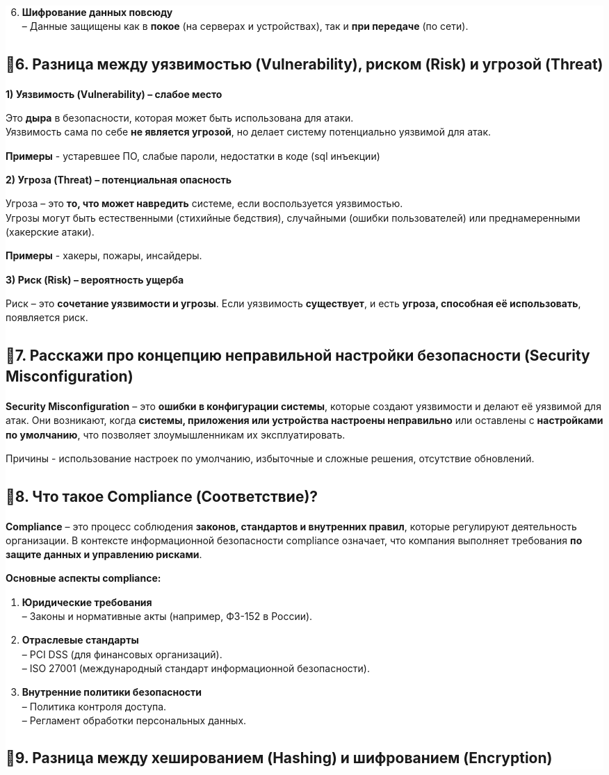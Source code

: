 6. **Шифрование данных повсюду**  
    – Данные защищены как в **покое** (на серверах и устройствах), так и **при передаче** (по сети).

## 🔹6. Разница между уязвимостью (Vulnerability), риском (Risk) и угрозой (Threat)

**1) Уязвимость (Vulnerability) – слабое место**

Это **дыра** в безопасности, которая может быть использована для атаки.  
Уязвимость сама по себе **не является угрозой**, но делает систему потенциально уязвимой для атак.

**Примеры** - устаревшее ПО, слабые пароли, недостатки в коде (sql инъекции)
 
**2) Угроза (Threat) – потенциальная опасность**

Угроза – это **то, что может навредить** системе, если воспользуется уязвимостью.  
Угрозы могут быть естественными (стихийные бедствия), случайными (ошибки пользователей) или преднамеренными (хакерские атаки).

**Примеры** - хакеры, пожары, инсайдеры.
 
**3) Риск (Risk) – вероятность ущерба**

Риск – это **сочетание уязвимости и угрозы**. Если уязвимость **существует**, и есть **угроза, способная её использовать**, появляется риск.

## 🔹7. Расскажи про концепцию неправильной настройки безопасности (Security Misconfiguration)

**Security Misconfiguration** – это **ошибки в конфигурации системы**, которые создают уязвимости и делают её уязвимой для атак. Они возникают, когда **системы, приложения или устройства настроены неправильно** или оставлены с **настройками по умолчанию**, что позволяет злоумышленникам их эксплуатировать.

Причины - использование настроек по умолчанию, избыточные и сложные решения, отсутствие обновлений.

## 🔹8. Что такое Compliance (Соответствие)?

**Compliance** – это процесс соблюдения **законов, стандартов и внутренних правил**, которые регулируют деятельность организации. В контексте информационной безопасности compliance означает, что компания выполняет требования **по защите данных и управлению рисками**.

 **Основные аспекты compliance:**

1. **Юридические требования**  
    – Законы и нормативные акты (например, ФЗ-152 в России).
    
2. **Отраслевые стандарты**  
    – PCI DSS (для финансовых организаций).  
    – ISO 27001 (международный стандарт информационной безопасности).
    
3. **Внутренние политики безопасности**  
    – Политика контроля доступа.  
    – Регламент обработки персональных данных.

## 🔹9. Разница между хешированием (Hashing) и шифрованием (Encryption)
